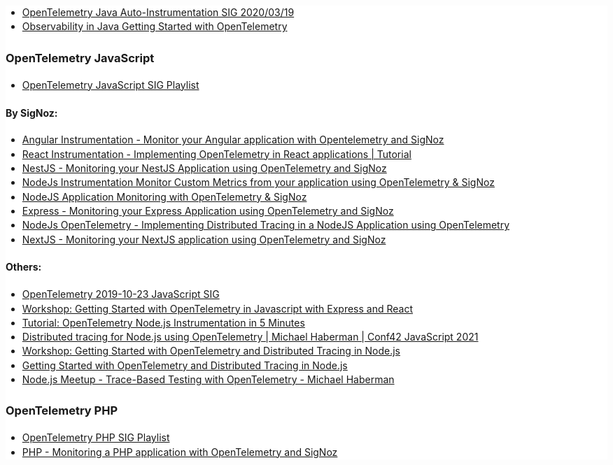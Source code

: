 - [OpenTelemetry Java Auto-Instrumentation SIG 2020/03/19](https://www.youtube.com/watch?v=88ZjCbT6LPc)
- [Observability in Java Getting Started with OpenTelemetry](https://www.youtube.com/watch?v=tsaT4L3DF3Q)


### OpenTelemetry JavaScript
- [OpenTelemetry JavaScript SIG Playlist](https://www.youtube.com/playlist?list=PLVYDBkQ1Tdyz-EZEjVRb3BX_s4jEgHaWd)

#### By SigNoz:
- [Angular Instrumentation - Monitor your Angular application with Opentelemetry and SigNoz](https://www.youtube.com/watch?v=g-I-v1FtMoM&list=PL0N8FjJpzGl_VLU-PedUdnWXUybA90pcP&index=3)
- [React Instrumentation - Implementing OpenTelemetry in React applications | Tutorial](https://www.youtube.com/watch?v=IsOQxc3wqyc&list=PL0N8FjJpzGl_VLU-PedUdnWXUybA90pcP&index=5)
- [NestJS - Monitoring your NestJS Application using OpenTelemetry and SigNoz](https://www.youtube.com/watch?v=tpNDrJAjcto&list=PL0N8FjJpzGl_VLU-PedUdnWXUybA90pcP&index=9)
- [NodeJs Instrumentation Monitor Custom Metrics from your application using OpenTelemetry & SigNoz](https://www.youtube.com/watch?v=7Ni78SajFLM&list=PL0N8FjJpzGl_VLU-PedUdnWXUybA90pcP&index=11&t=93s)
- [NodeJS Application Monitoring with OpenTelemetry & SigNoz](https://www.youtube.com/watch?v=au7ef1tJwEM&list=PL0N8FjJpzGl_VLU-PedUdnWXUybA90pcP&index=12)
- [Express - Monitoring your Express Application using OpenTelemetry and SigNoz](https://www.youtube.com/watch?v=AKu1rlP6j_w&list=PL0N8FjJpzGl_VLU-PedUdnWXUybA90pcP&index=14)
- [NodeJs OpenTelemetry - Implementing Distributed Tracing in a NodeJS Application using OpenTelemetry](https://www.youtube.com/watch?v=CgByZJeuRZY&list=PL0N8FjJpzGl_VLU-PedUdnWXUybA90pcP&index=17)
- [NextJS - Monitoring your NextJS application using OpenTelemetry and SigNoz](https://www.youtube.com/watch?v=sC1xNIcItTM&list=PL0N8FjJpzGl_VLU-PedUdnWXUybA90pcP&index=23)

#### Others:
- [OpenTelemetry 2019-10-23 JavaScript SIG](https://www.youtube.com/watch?v=JOgSzSPt-F0)
- [Workshop: Getting Started with OpenTelemetry in Javascript with Express and React](https://www.youtube.com/watch?v=RhVXCpEKMkg)
- [Tutorial: OpenTelemetry Node.js Instrumentation in 5 Minutes](https://www.youtube.com/watch?v=n-Ar0nnho3s)
- [Distributed tracing for Node.js using OpenTelemetry | Michael Haberman | Conf42 JavaScript 2021](https://www.youtube.com/watch?v=yqHxcm0soTU)
- [Workshop: Getting Started with OpenTelemetry and Distributed Tracing in Node.js](https://www.youtube.com/watch?v=LIzHgDffvjU)
- [Getting Started with OpenTelemetry and Distributed Tracing in Node.js](https://www.youtube.com/watch?v=whibfYKeA5Q)
- [Node.js Meetup - Trace-Based Testing with OpenTelemetry - Michael Haberman](https://www.youtube.com/watch?v=sTpNiAFnENE)
  


### OpenTelemetry PHP
- [OpenTelemetry PHP SIG Playlist](https://www.youtube.com/playlist?list=PLVYDBkQ1Tdyw5ccPWGur1s2Ohnt9f6eEO)
- [PHP - Monitoring a PHP application with OpenTelemetry and SigNoz](https://www.youtube.com/watch?v=BhoVFt9z5wk)
